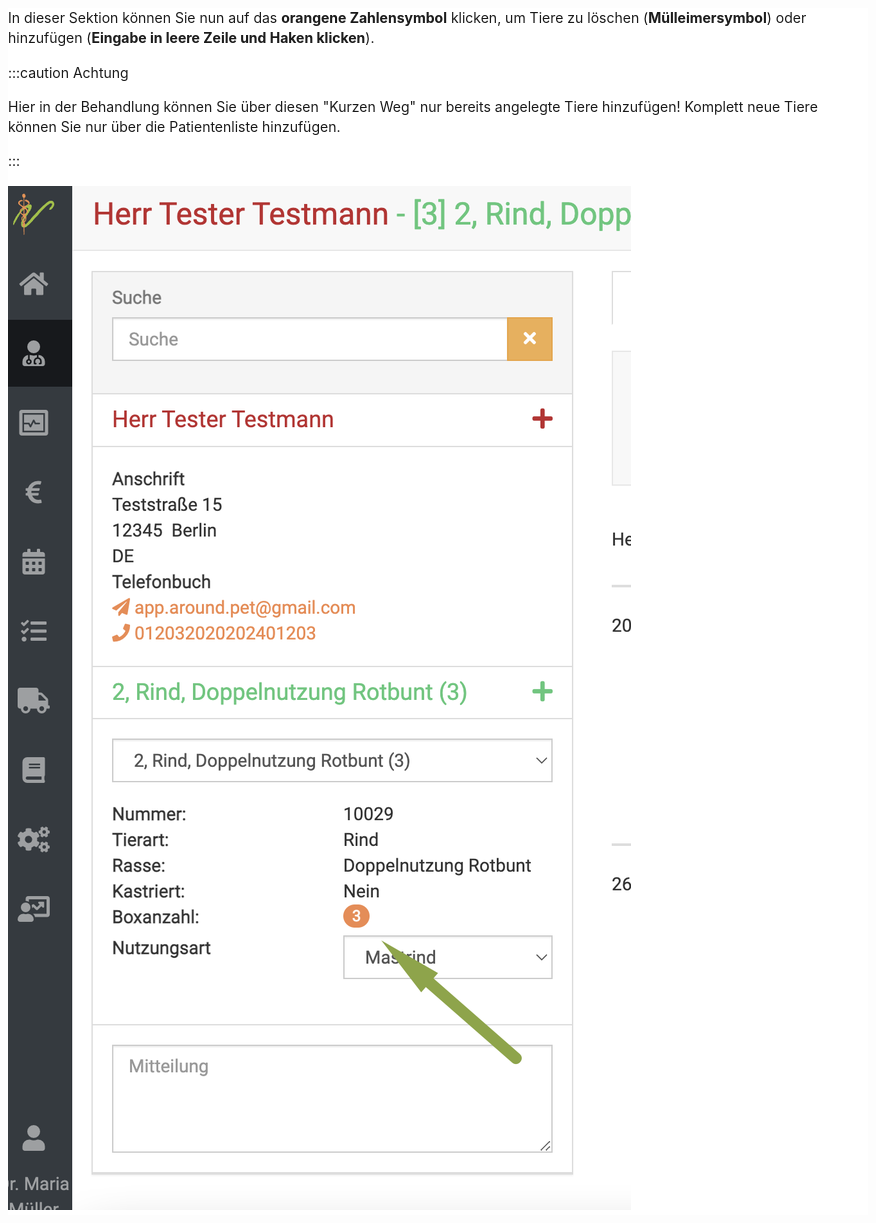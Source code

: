 In dieser Sektion können Sie nun auf das **orangene Zahlensymbol** klicken, um Tiere zu löschen (**Mülleimersymbol**) oder hinzufügen
(**Eingabe in leere Zeile und Haken klicken**).

:::caution Achtung  

Hier in der Behandlung können Sie über diesen "Kurzen Weg" nur bereits angelegte Tiere hinzufügen! Komplett neue Tiere können Sie nur über
die Patientenliste hinzufügen.

:::  

![](../../static/img/Patienten/boxen_aendern6.png)  
